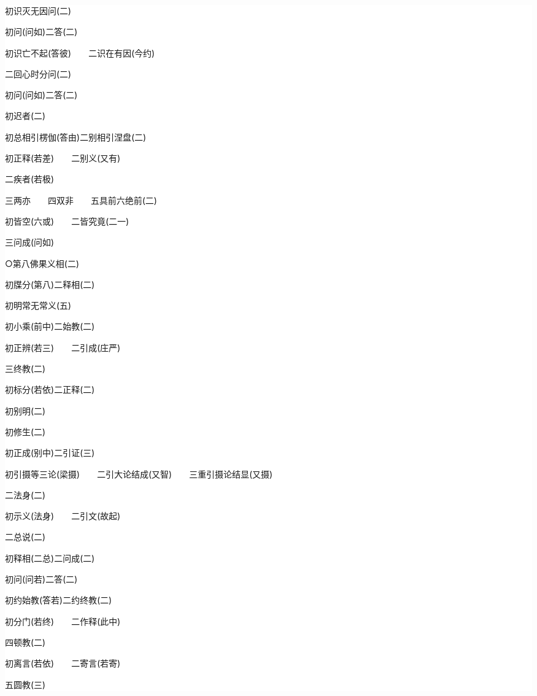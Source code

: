 初识灭无因问(二)  

初问(问如)二答(二)  

初识亡不起(答彼)　　二识在有因(今约)  

二回心时分问(二)  

初问(问如)二答(二)  

初迟者(二)  

初总相引楞伽(答由)二别相引涅盘(二)  

初正释(若差)　　二别义(又有)  

二疾者(若极)  

三两亦　　四双非　　五具前六绝前(二)  

初皆空(六或)　　二皆究竟(二一)  

三问成(问如)  

○第八佛果义相(二)  

初牒分(第八)二释相(二)  

初明常无常义(五)  

初小乘(前中)二始教(二)  

初正辨(若三)　　二引成(庄严)  

三终教(二)  

初标分(若依)二正释(二)  

初别明(二)  

初修生(二)  

初正成(别中)二引证(三)  

初引摄等三论(梁摄)　　二引大论结成(又智)　　三重引摄论结显(又摄)  

二法身(二)  

初示义(法身)　　二引文(故起)  

二总说(二)  

初释相(二总)二问成(二)  

初问(问若)二答(二)  

初约始教(答若)二约终教(二)  

初分门(若终)　　二作释(此中)  

四顿教(二)  

初离言(若依)　　二寄言(若寄)  

五圆教(三)  
